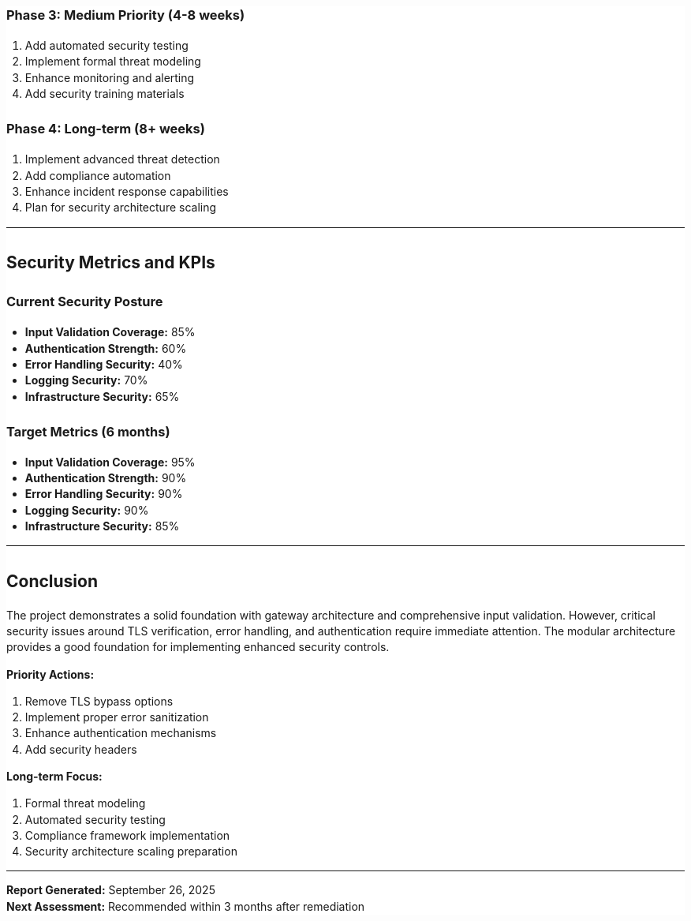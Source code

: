 ### Phase 3: Medium Priority (4-8 weeks)
1. Add automated security testing
2. Implement formal threat modeling
3. Enhance monitoring and alerting
4. Add security training materials

### Phase 4: Long-term (8+ weeks)
1. Implement advanced threat detection
2. Add compliance automation
3. Enhance incident response capabilities
4. Plan for security architecture scaling

---

## Security Metrics and KPIs

### Current Security Posture
- **Input Validation Coverage:** 85%
- **Authentication Strength:** 60%
- **Error Handling Security:** 40%
- **Logging Security:** 70%
- **Infrastructure Security:** 65%

### Target Metrics (6 months)
- **Input Validation Coverage:** 95%
- **Authentication Strength:** 90%
- **Error Handling Security:** 90%
- **Logging Security:** 90%
- **Infrastructure Security:** 85%

---

## Conclusion

The project demonstrates a solid foundation with gateway architecture and comprehensive input validation. However, critical security issues around TLS verification, error handling, and authentication require immediate attention. The modular architecture provides a good foundation for implementing enhanced security controls.

**Priority Actions:**
1. Remove TLS bypass options
2. Implement proper error sanitization
3. Enhance authentication mechanisms
4. Add security headers

**Long-term Focus:**
1. Formal threat modeling
2. Automated security testing
3. Compliance framework implementation
4. Security architecture scaling preparation

---

**Report Generated:** September 26, 2025  
**Next Assessment:** Recommended within 3 months after remediation
